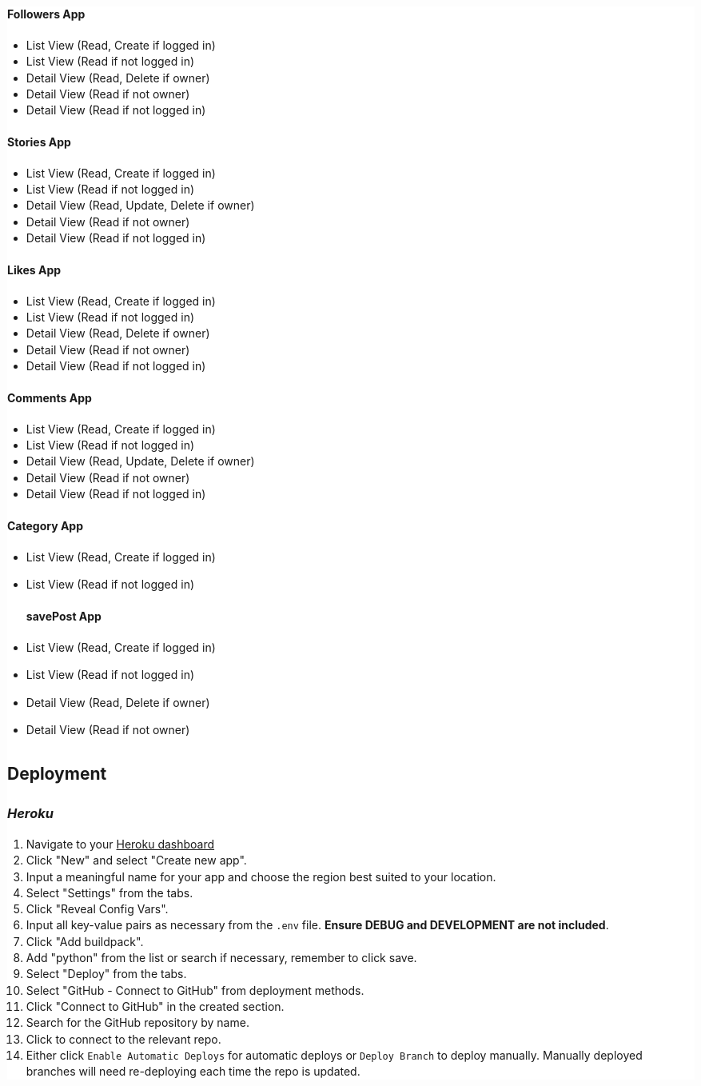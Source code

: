 #### **Followers App**
- List View (Read, Create if logged in)
- List View (Read if not logged in)
- Detail View (Read, Delete if owner)
- Detail View (Read if not owner)
- Detail View (Read if not logged in)

#### **Stories App**
- List View (Read, Create if logged in)
- List View (Read if not logged in)
- Detail View (Read, Update, Delete if owner)
- Detail View (Read if not owner)
- Detail View (Read if not logged in)

#### **Likes App**
- List View (Read, Create if logged in)
- List View (Read if not logged in)
- Detail View (Read, Delete if owner)
- Detail View (Read if not owner)
- Detail View (Read if not logged in)

#### **Comments App**
- List View (Read, Create if logged in)
- List View (Read if not logged in)
- Detail View (Read, Update, Delete if owner)
- Detail View (Read if not owner)
- Detail View (Read if not logged in)

#### **Category App**
- List View (Read, Create if logged in)
- List View (Read if not logged in)

  #### **savePost App**
- List View (Read, Create if logged in)
- List View (Read if not logged in)
- Detail View (Read, Delete if owner)
- Detail View (Read if not owner)




## __Deployment__

### ***Heroku***

1. Navigate to your [Heroku dashboard](https://dashboard.heroku.com/apps)
2. Click "New" and select "Create new app".  
3. Input a meaningful name for your app and choose the region best suited to
  your location.  
4. Select "Settings" from the tabs.  
5. Click "Reveal Config Vars".  
6. Input all key-value pairs as necessary from the `.env` file. **Ensure DEBUG
   and DEVELOPMENT are not included**.
7. Click "Add buildpack".  
8. Add "python" from the list or search if necessary, remember to
 click save.  
9. Select "Deploy" from the tabs.  
10. Select "GitHub - Connect to GitHub" from deployment methods.  
11. Click "Connect to GitHub" in the created section.  
12. Search for the GitHub repository by name.  
13. Click to connect to the relevant repo.
14. Either click `Enable Automatic Deploys` for automatic deploys or `Deploy
 Branch` to deploy manually. Manually deployed branches will need
 re-deploying each time the repo is updated.  